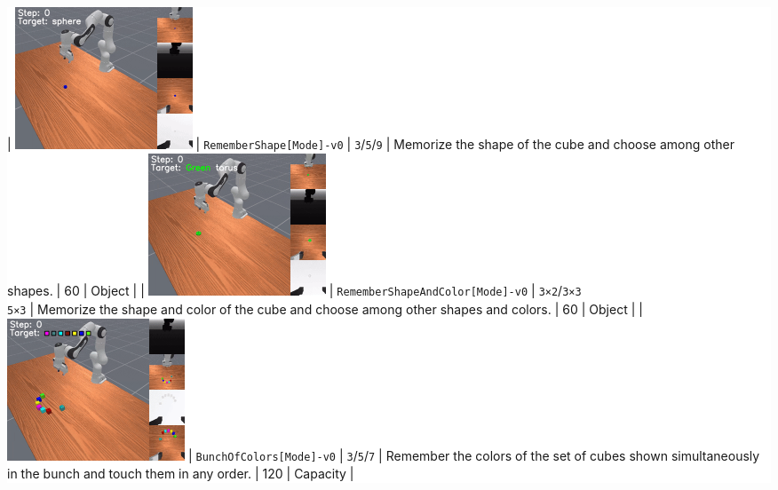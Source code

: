 | <img src="assets/remember-shape-9-v0.gif" width="200"/> | `RememberShape[Mode]-v0` | `3`/`5`/`9` | Memorize the shape of the cube and choose among other shapes. | 60 | Object |
| <img src="assets/remember-shape-and-color-5x3.gif" width="200"/> | `RememberShapeAndColor[Mode]-v0` | `3×2`/`3×3`<br>`5×3` | Memorize the shape and color of the cube and choose among other shapes and colors. | 60 | Object |
| <img src="assets/bunch-of-colors-7.gif" width="200"/> | `BunchOfColors[Mode]-v0` | `3`/`5`/`7` | Remember the colors of the set of cubes shown simultaneously in the bunch and touch them in any order. | 120 | Capacity |